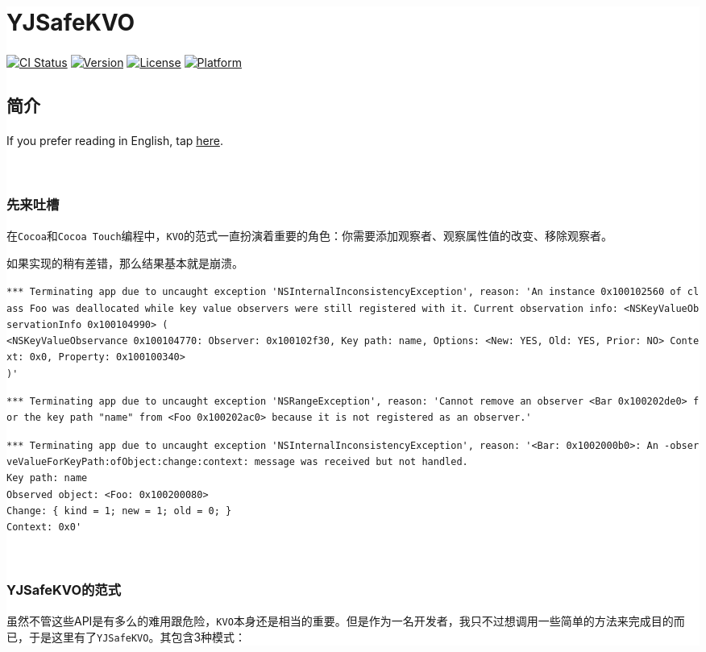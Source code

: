# YJSafeKVO

[![CI Status](http://img.shields.io/travis/huang-kun/YJSafeKVO.svg?style=flat)](https://travis-ci.org/huang-kun/YJSafeKVO)
[![Version](https://img.shields.io/cocoapods/v/YJSafeKVO.svg?style=flat)](http://cocoapods.org/pods/YJSafeKVO)
[![License](https://img.shields.io/badge/license-MIT-green.svg?style=flat)](https://raw.githubusercontent.com/huang-kun/YJSafeKVO/master/LICENSE)
[![Platform](https://img.shields.io/cocoapods/p/YJSafeKVO.svg?style=flat)](http://cocoapods.org/pods/YJSafeKVO)

## 简介

If you prefer reading in English, tap [here](https://github.com/huang-kun/YJSafeKVO/blob/master/README.md).

<br>

### 先来吐槽

在`Cocoa`和`Cocoa Touch`编程中，`KVO`的范式一直扮演着重要的角色：你需要添加观察者、观察属性值的改变、移除观察者。

如果实现的稍有差错，那么结果基本就是崩溃。

```
*** Terminating app due to uncaught exception 'NSInternalInconsistencyException', reason: 'An instance 0x100102560 of class Foo was deallocated while key value observers were still registered with it. Current observation info: <NSKeyValueObservationInfo 0x100104990> (
<NSKeyValueObservance 0x100104770: Observer: 0x100102f30, Key path: name, Options: <New: YES, Old: YES, Prior: NO> Context: 0x0, Property: 0x100100340>
)'
```

```
*** Terminating app due to uncaught exception 'NSRangeException', reason: 'Cannot remove an observer <Bar 0x100202de0> for the key path "name" from <Foo 0x100202ac0> because it is not registered as an observer.'
```

```
*** Terminating app due to uncaught exception 'NSInternalInconsistencyException', reason: '<Bar: 0x1002000b0>: An -observeValueForKeyPath:ofObject:change:context: message was received but not handled.
Key path: name
Observed object: <Foo: 0x100200080>
Change: { kind = 1; new = 1; old = 0; }
Context: 0x0'
```

<br>

### YJSafeKVO的范式

虽然不管这些API是有多么的难用跟危险，`KVO`本身还是相当的重要。但是作为一名开发者，我只不过想调用一些简单的方法来完成目的而已，于是这里有了`YJSafeKVO`。其包含3种模式：
